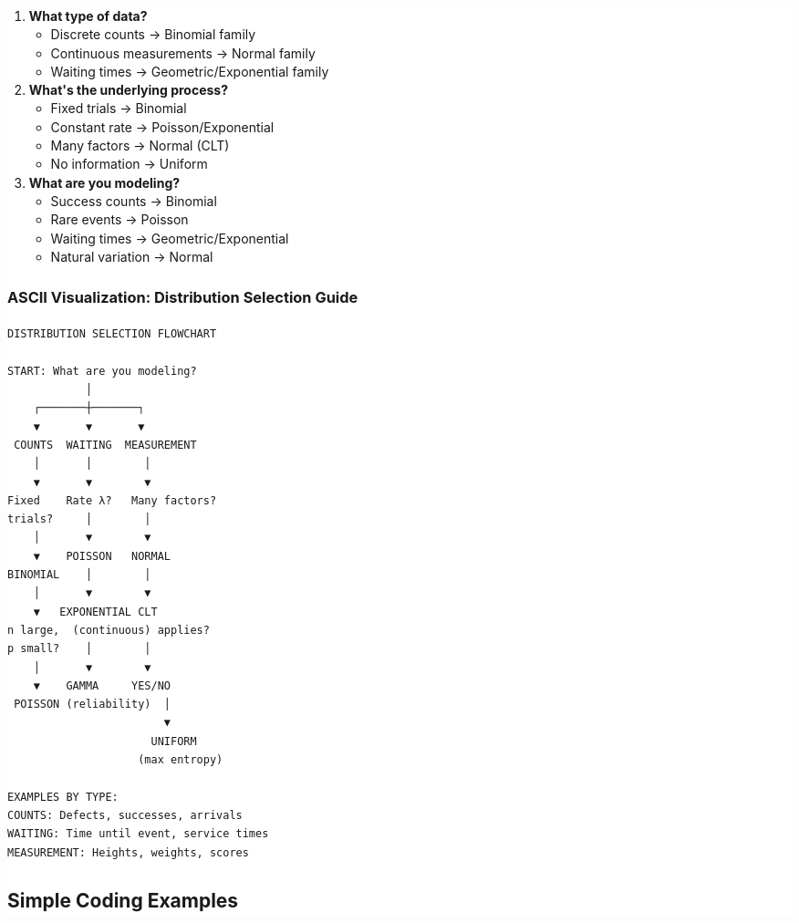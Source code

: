 1. **What type of data?**
   * Discrete counts → Binomial family
   * Continuous measurements → Normal family
   * Waiting times → Geometric/Exponential family
2. **What's the underlying process?**
   * Fixed trials → Binomial
   * Constant rate → Poisson/Exponential
   * Many factors → Normal (CLT)
   * No information → Uniform
3. **What are you modeling?**
   * Success counts → Binomial
   * Rare events → Poisson
   * Waiting times → Geometric/Exponential
   * Natural variation → Normal

### ASCII Visualization: Distribution Selection Guide

```
DISTRIBUTION SELECTION FLOWCHART

START: What are you modeling?
            │
    ┌───────┼───────┐
    ▼       ▼       ▼
 COUNTS  WAITING  MEASUREMENT
    │       │        │
    ▼       ▼        ▼
Fixed    Rate λ?   Many factors?
trials?     │        │
    │       ▼        ▼
    ▼    POISSON   NORMAL
BINOMIAL    │        │
    │       ▼        ▼
    ▼   EXPONENTIAL CLT
n large,  (continuous) applies?
p small?    │        │
    │       ▼        ▼
    ▼    GAMMA     YES/NO
 POISSON (reliability)  │
                        ▼
                      UNIFORM
                    (max entropy)

EXAMPLES BY TYPE:
COUNTS: Defects, successes, arrivals
WAITING: Time until event, service times  
MEASUREMENT: Heights, weights, scores
```

## Simple Coding Examples
